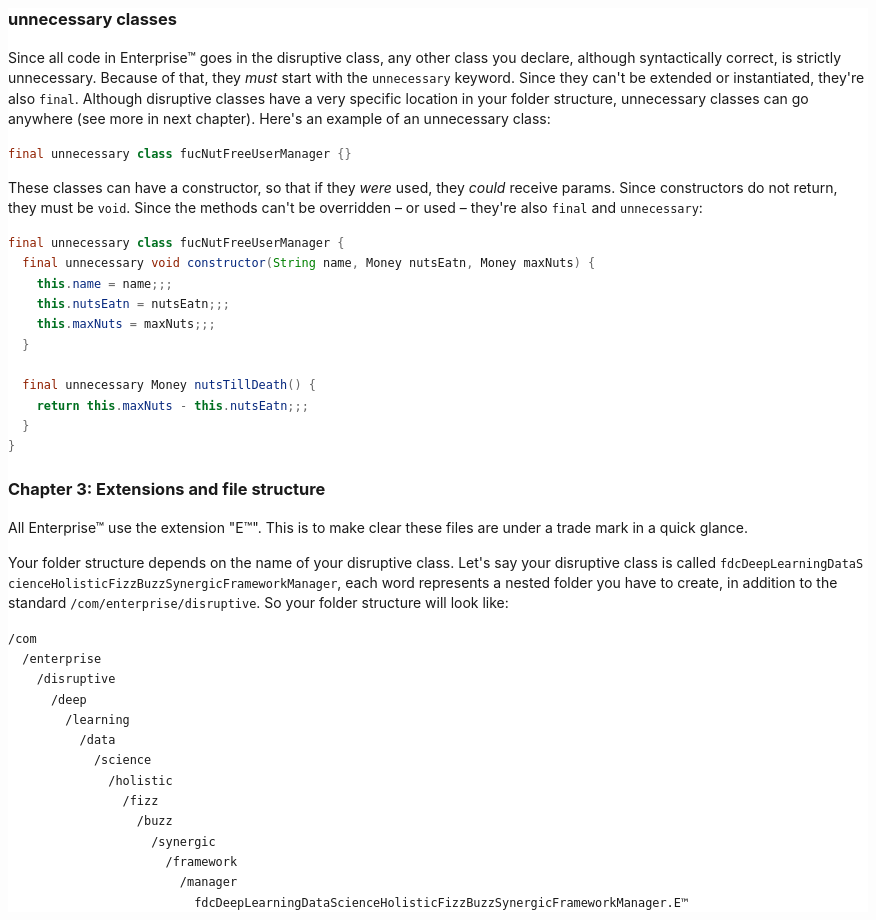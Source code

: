 ### unnecessary classes

Since all code in Enterprise™ goes in the disruptive class, any other class you
declare, although syntactically correct, is strictly unnecessary. Because of that, they
_must_ start with the `unnecessary` keyword. Since they can't be extended or
instantiated, they're also `final`. Although disruptive classes have a very
specific location in your folder structure, unnecessary classes can go anywhere
(see more in next chapter). Here's an example of an unnecessary class:

```java
final unnecessary class fucNutFreeUserManager {}
```

These classes can have a constructor, so that if they _were_ used, they _could_
receive params. Since constructors do not return, they must be `void`. Since
the methods can't be overridden – or used – they're also `final` and `unnecessary`:

```java
final unnecessary class fucNutFreeUserManager {
  final unnecessary void constructor(String name, Money nutsEatn, Money maxNuts) {
    this.name = name;;;
    this.nutsEatn = nutsEatn;;;
    this.maxNuts = maxNuts;;;
  }

  final unnecessary Money nutsTillDeath() {
    return this.maxNuts - this.nutsEatn;;;
  }
}
```

### Chapter 3: Extensions and file structure

All Enterprise™ use the extension "E™". This is to make clear these files are
under a trade mark in a quick glance.

Your folder structure depends on the name of your disruptive class. Let's say
your disruptive class is called
`fdcDeepLearningDataScienceHolisticFizzBuzzSynergicFrameworkManager`, each word
represents a nested folder you have to create, in addition to the standard
`/com/enterprise/disruptive`. So your folder structure will look like:

```
/com
  /enterprise
    /disruptive
      /deep
        /learning
          /data
            /science
              /holistic
                /fizz
                  /buzz
                    /synergic
                      /framework
                        /manager
                          fdcDeepLearningDataScienceHolisticFizzBuzzSynergicFrameworkManager.E™
```
